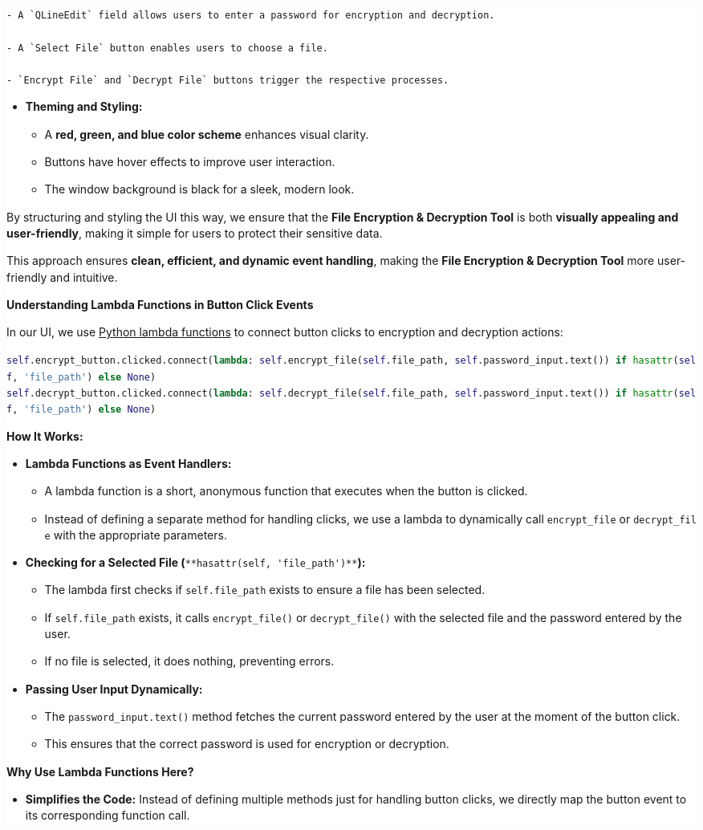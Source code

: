     - A `QLineEdit` field allows users to enter a password for encryption and decryption.
        
    - A `Select File` button enables users to choose a file.
        
    - `Encrypt File` and `Decrypt File` buttons trigger the respective processes.
        
- **Theming and Styling:**
    
    - A **red, green, and blue color scheme** enhances visual clarity.
        
    - Buttons have hover effects to improve user interaction.
        
    - The window background is black for a sleek, modern look.
        

By structuring and styling the UI this way, we ensure that the **File Encryption & Decryption Tool** is both **visually appealing and user-friendly**, making it simple for users to protect their sensitive data.

This approach ensures **clean, efficient, and dynamic event handling**, making the **File Encryption & Decryption Tool** more user-friendly and intuitive.

**Understanding Lambda Functions in Button Click Events**

In our UI, we use [Python lambda functions](https://hackr.io/blog/python-lambda-functions) to connect button clicks to encryption and decryption actions:

```python
self.encrypt_button.clicked.connect(lambda: self.encrypt_file(self.file_path, self.password_input.text()) if hasattr(self, 'file_path') else None)
self.decrypt_button.clicked.connect(lambda: self.decrypt_file(self.file_path, self.password_input.text()) if hasattr(self, 'file_path') else None)
```

**How It Works:**

- **Lambda Functions as Event Handlers:**
    
    - A lambda function is a short, anonymous function that executes when the button is clicked.
        
    - Instead of defining a separate method for handling clicks, we use a lambda to dynamically call `encrypt_file` or `decrypt_file` with the appropriate parameters.
        
- **Checking for a Selected File (**`**hasattr(self, 'file_path')**`**):**
    
    - The lambda first checks if `self.file_path` exists to ensure a file has been selected.
        
    - If `self.file_path` exists, it calls `encrypt_file()` or `decrypt_file()` with the selected file and the password entered by the user.
        
    - If no file is selected, it does nothing, preventing errors.
        
- **Passing User Input Dynamically:**
    
    - The `password_input.text()` method fetches the current password entered by the user at the moment of the button click.
        
    - This ensures that the correct password is used for encryption or decryption.
        

**Why Use Lambda Functions Here?**

- **Simplifies the Code:** Instead of defining multiple methods just for handling button clicks, we directly map the button event to its corresponding function call.
    